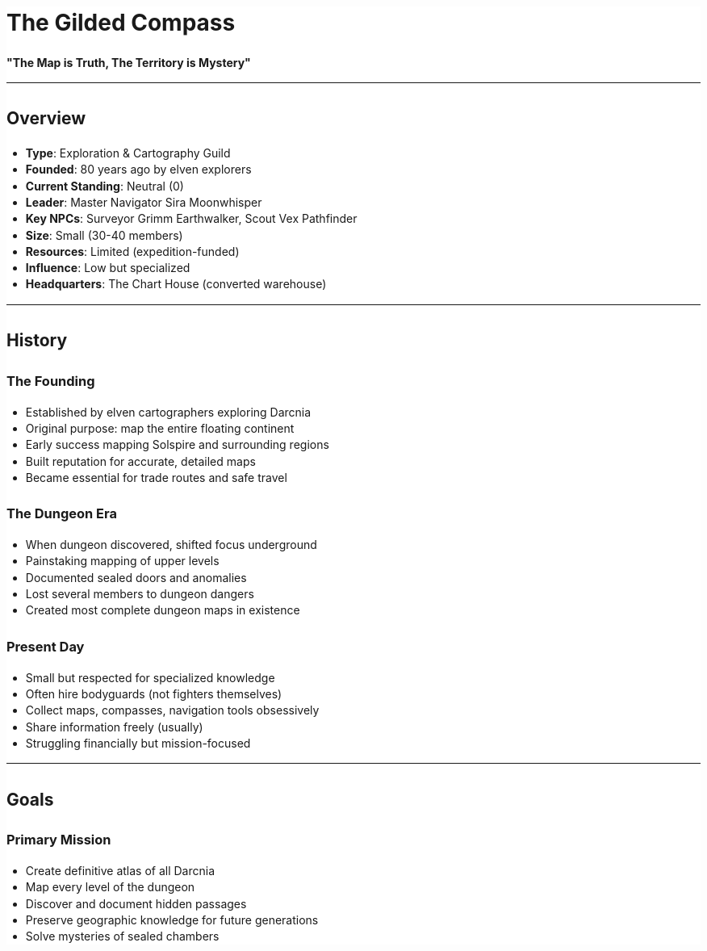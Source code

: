 # The Gilded Compass

**"The Map is Truth, The Territory is Mystery"**

---

## Overview

- **Type**: Exploration & Cartography Guild
- **Founded**: 80 years ago by elven explorers
- **Current Standing**: Neutral (0)
- **Leader**: Master Navigator Sira Moonwhisper
- **Key NPCs**: Surveyor Grimm Earthwalker, Scout Vex Pathfinder
- **Size**: Small (30-40 members)
- **Resources**: Limited (expedition-funded)
- **Influence**: Low but specialized
- **Headquarters**: The Chart House (converted warehouse)

---

## History

### The Founding
- Established by elven cartographers exploring Darcnia
- Original purpose: map the entire floating continent
- Early success mapping Solspire and surrounding regions
- Built reputation for accurate, detailed maps
- Became essential for trade routes and safe travel

### The Dungeon Era
- When dungeon discovered, shifted focus underground
- Painstaking mapping of upper levels
- Documented sealed doors and anomalies
- Lost several members to dungeon dangers
- Created most complete dungeon maps in existence

### Present Day
- Small but respected for specialized knowledge
- Often hire bodyguards (not fighters themselves)
- Collect maps, compasses, navigation tools obsessively
- Share information freely (usually)
- Struggling financially but mission-focused

---

## Goals

### Primary Mission
- Create definitive atlas of all Darcnia
- Map every level of the dungeon
- Discover and document hidden passages
- Preserve geographic knowledge for future generations
- Solve mysteries of sealed chambers

